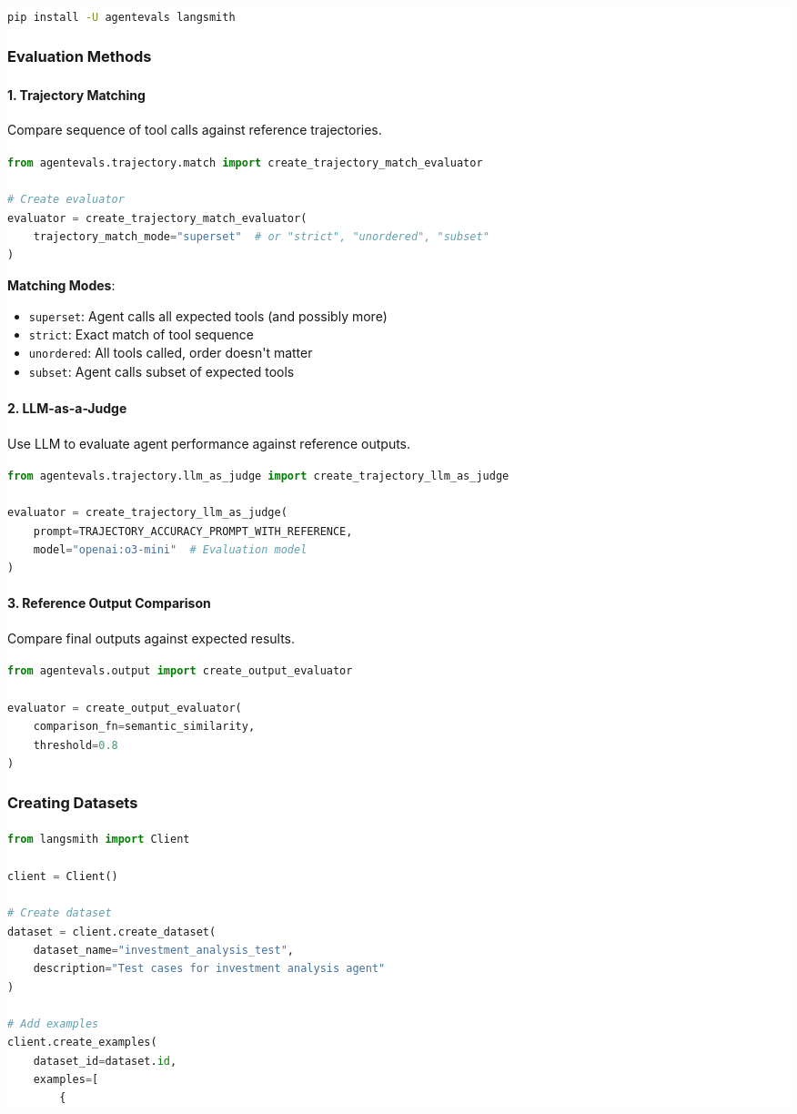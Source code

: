 ```bash
pip install -U agentevals langsmith
```

### Evaluation Methods

#### 1. Trajectory Matching

Compare sequence of tool calls against reference trajectories.

```python
from agentevals.trajectory.match import create_trajectory_match_evaluator

# Create evaluator
evaluator = create_trajectory_match_evaluator(
    trajectory_match_mode="superset"  # or "strict", "unordered", "subset"
)
```

**Matching Modes**:
- `superset`: Agent calls all expected tools (and possibly more)
- `strict`: Exact match of tool sequence
- `unordered`: All tools called, order doesn't matter
- `subset`: Agent calls subset of expected tools

#### 2. LLM-as-a-Judge

Use LLM to evaluate agent performance against reference outputs.

```python
from agentevals.trajectory.llm_as_judge import create_trajectory_llm_as_judge

evaluator = create_trajectory_llm_as_judge(
    prompt=TRAJECTORY_ACCURACY_PROMPT_WITH_REFERENCE,
    model="openai:o3-mini"  # Evaluation model
)
```

#### 3. Reference Output Comparison

Compare final outputs against expected results.

```python
from agentevals.output import create_output_evaluator

evaluator = create_output_evaluator(
    comparison_fn=semantic_similarity,
    threshold=0.8
)
```

### Creating Datasets

```python
from langsmith import Client

client = Client()

# Create dataset
dataset = client.create_dataset(
    dataset_name="investment_analysis_test",
    description="Test cases for investment analysis agent"
)

# Add examples
client.create_examples(
    dataset_id=dataset.id,
    examples=[
        {
```